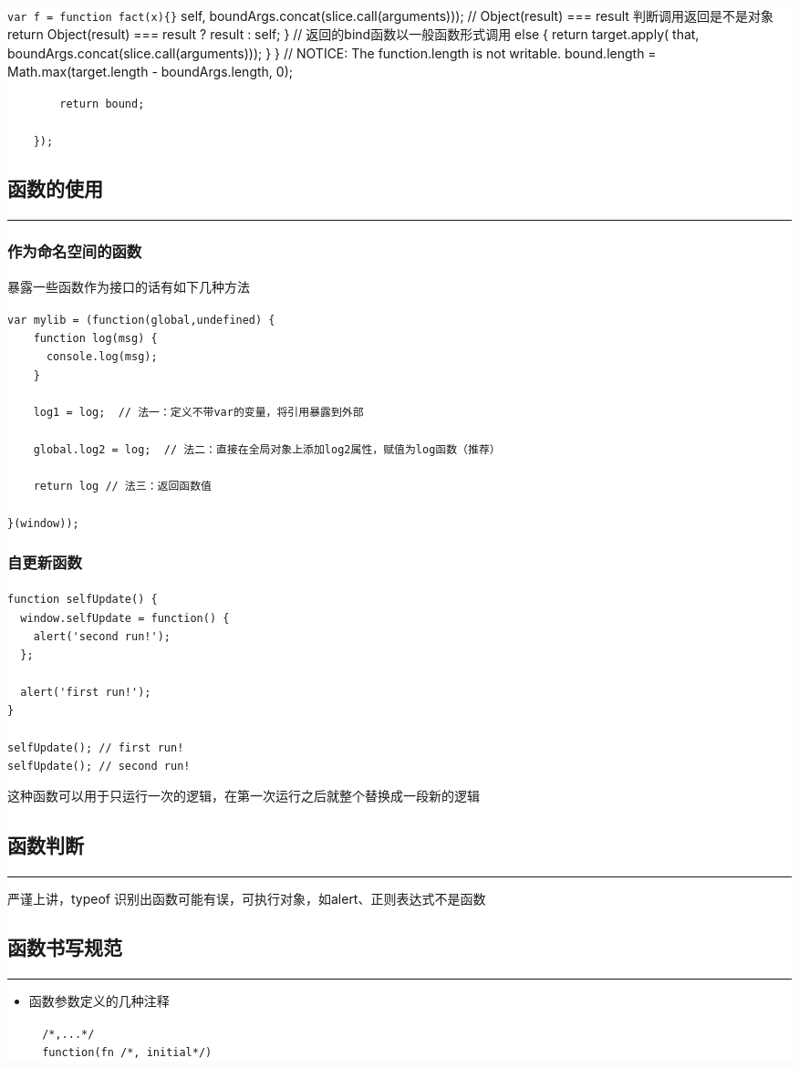 ```var f = function fact(x){}```
		                self,
		                boundArgs.concat(slice.call(arguments)));
		            // Object(result) === result 判断调用返回是不是对象
		            return Object(result) === result ? result : self;
		        }
		        // 返回的bind函数以一般函数形式调用
		        else {
		            return target.apply(
		                that,
		                boundArgs.concat(slice.call(arguments)));
		        }
		    }
		    // NOTICE: The function.length is not writable.
		    bound.length = Math.max(target.length - boundArgs.length, 0);
		
		    return bound;
		
		});
		


## 函数的使用
---
### 作为命名空间的函数
暴露一些函数作为接口的话有如下几种方法


	var mylib = (function(global,undefined) {
		function log(msg) {
		  console.log(msg);
		}
	
		log1 = log;  // 法一：定义不带var的变量，将引用暴露到外部
	
		global.log2 = log;  // 法二：直接在全局对象上添加log2属性，赋值为log函数（推荐）
	
		return log // 法三：返回函数值
		   
	}(window));

### 自更新函数
	function selfUpdate() {
	  window.selfUpdate = function() {
	    alert('second run!');
	  };
	
	  alert('first run!');
	}
	
	selfUpdate(); // first run!
	selfUpdate(); // second run!
这种函数可以用于只运行一次的逻辑，在第一次运行之后就整个替换成一段新的逻辑

## 函数判断
---
严谨上讲，typeof 识别出函数可能有误，可执行对象，如alert、正则表达式不是函数
## 函数书写规范
---

* 函数参数定义的几种注释

		/*,...*/
		function(fn /*, initial*/)
```